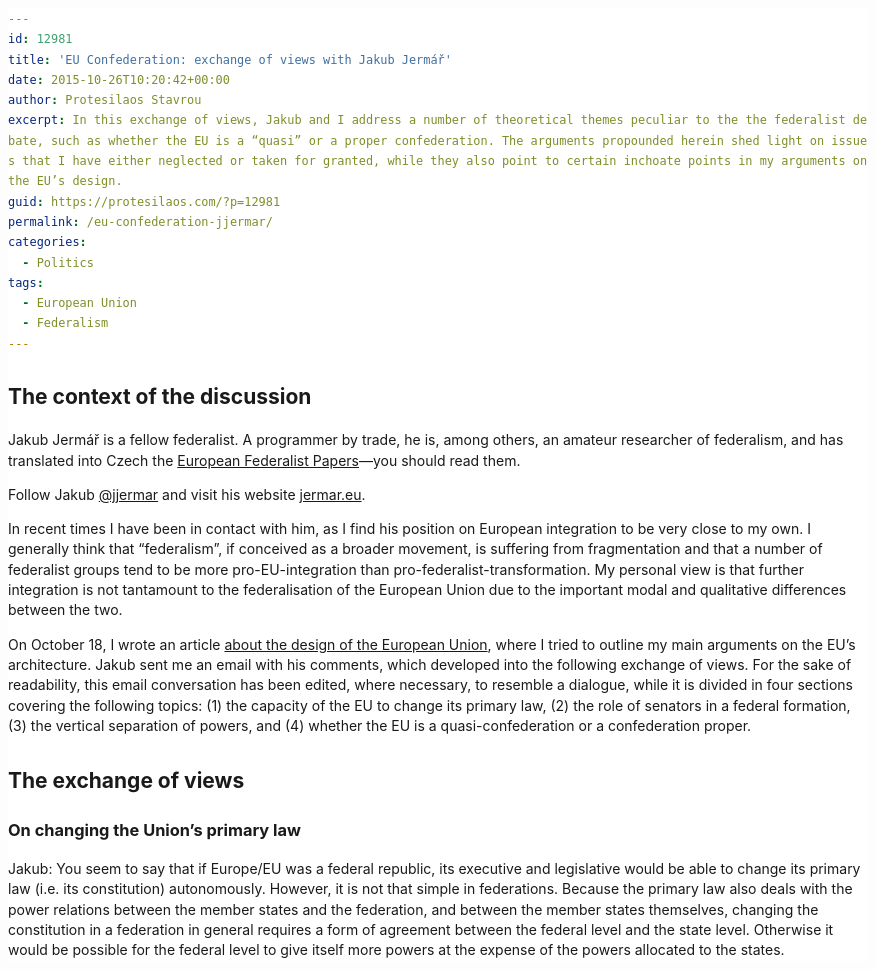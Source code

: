```yaml
---
id: 12981
title: 'EU Confederation: exchange of views with Jakub Jermář'
date: 2015-10-26T10:20:42+00:00
author: Protesilaos Stavrou
excerpt: In this exchange of views, Jakub and I address a number of theoretical themes peculiar to the the federalist debate, such as whether the EU is a “quasi” or a proper confederation. The arguments propounded herein shed light on issues that I have either neglected or taken for granted, while they also point to certain inchoate points in my arguments on the EU’s design.
guid: https://protesilaos.com/?p=12981
permalink: /eu-confederation-jjermar/
categories:
  - Politics
tags:
  - European Union
  - Federalism
---
```

## The context of the discussion

Jakub Jermář is a fellow federalist. A programmer by trade, he is, among others, an amateur researcher of federalism, and has translated into Czech the <a href="http://europeanfederalistpapers.eu/index.php/en/" target="_blank">European Federalist Papers</a>—you should read them.

Follow Jakub <a href="https://twitter.com/jjermar/" target="_blank">@jjermar</a> and visit his website <a href="http://jermar.eu/" target="_blank">jermar.eu</a>.

In recent times I have been in contact with him, as I find his position on European integration to be very close to my own. I generally think that “federalism”, if conceived as a broader movement, is suffering from fragmentation and that a number of federalist groups tend to be more pro-EU-integration than pro-federalist-transformation. My personal view is that further integration is not tantamount to the federalisation of the European Union due to the important modal and qualitative differences between the two.

On October 18, I wrote an article [about the design of the European Union](https://protesilaos.com/design-eu/), where I tried to outline my main arguments on the EU’s architecture. Jakub sent me an email with his comments, which developed into the following exchange of views. For the sake of readability, this email conversation has been edited, where necessary, to resemble a dialogue, while it is divided in four sections covering the following topics: (1) the capacity of the EU to change its primary law, (2) the role of senators in a federal formation, (3) the vertical separation of powers, and (4) whether the EU is a quasi-confederation or a confederation proper.

## The exchange of views

### On changing the Union’s primary law

Jakub: You seem to say that if Europe/EU was a federal republic, its executive and legislative would be able to change its primary law (i.e. its constitution) autonomously. However, it is not that simple in federations. Because the primary law also deals with the power relations between the member states and the federation, and between the member states themselves, changing the constitution in a federation in general requires a form of agreement between the federal level and the state level. Otherwise it would be possible for the federal level to give itself more powers at the expense of the powers allocated to the states.
